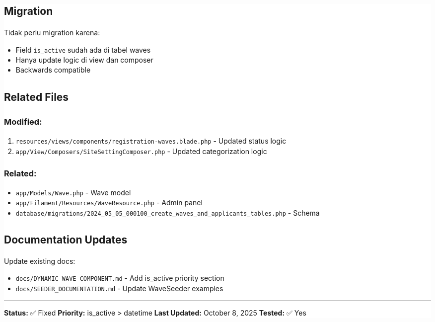 ## Migration

Tidak perlu migration karena:
- Field `is_active` sudah ada di tabel waves
- Hanya update logic di view dan composer
- Backwards compatible

## Related Files

### Modified:
1. `resources/views/components/registration-waves.blade.php` - Updated status logic
2. `app/View/Composers/SiteSettingComposer.php` - Updated categorization logic

### Related:
- `app/Models/Wave.php` - Wave model
- `app/Filament/Resources/WaveResource.php` - Admin panel
- `database/migrations/2024_05_05_000100_create_waves_and_applicants_tables.php` - Schema

## Documentation Updates

Update existing docs:
- `docs/DYNAMIC_WAVE_COMPONENT.md` - Add is_active priority section
- `docs/SEEDER_DOCUMENTATION.md` - Update WaveSeeder examples

---

**Status:** ✅ Fixed
**Priority:** is_active > datetime
**Last Updated:** October 8, 2025
**Tested:** ✅ Yes
